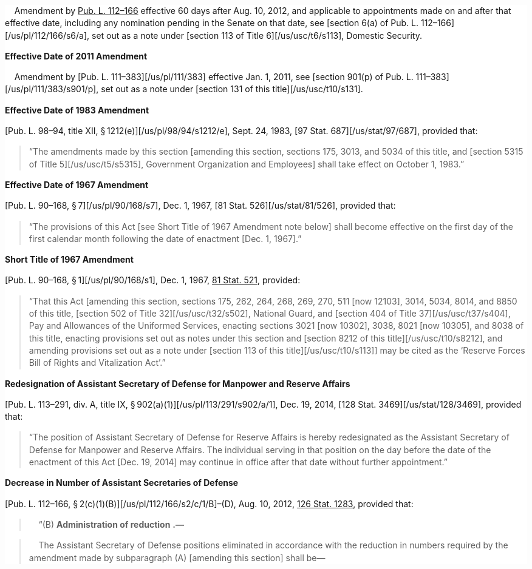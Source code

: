     Amendment by [Pub. L. 112–166][/us/pl/112/166] effective 60 days after Aug. 10, 2012, and applicable to appointments made on and after that effective date, including any nomination pending in the Senate on that date, see [section 6(a) of Pub. L. 112–166][/us/pl/112/166/s6/a], set out as a note under [section 113 of Title 6][/us/usc/t6/s113], Domestic Security.

 __Effective Date of 2011 Amendment__ 

    Amendment by [Pub. L. 111–383][/us/pl/111/383] effective Jan. 1, 2011, see [section 901(p) of Pub. L. 111–383][/us/pl/111/383/s901/p], set out as a note under [section 131 of this title][/us/usc/t10/s131].

 __Effective Date of 1983 Amendment__ 

[Pub. L. 98–94, title XII, § 1212(e)][/us/pl/98/94/s1212/e], Sept. 24, 1983, [97 Stat. 687][/us/stat/97/687], provided that: 

> “The amendments made by this section \[amending this section, sections 175, 3013, and 5034 of this title, and [section 5315 of Title 5][/us/usc/t5/s5315], Government Organization and Employees\] shall take effect on October 1, 1983.”

 __Effective Date of 1967 Amendment__ 

[Pub. L. 90–168, § 7][/us/pl/90/168/s7], Dec. 1, 1967, [81 Stat. 526][/us/stat/81/526], provided that: 

> “The provisions of this Act \[see Short Title of 1967 Amendment note below\] shall become effective on the first day of the first calendar month following the date of enactment \[Dec. 1, 1967\].”

 __Short Title of 1967 Amendment__ 

[Pub. L. 90–168, § 1][/us/pl/90/168/s1], Dec. 1, 1967, [81 Stat. 521][/us/stat/81/521], provided: 

> “That this Act \[amending this section, sections 175, 262, 264, 268, 269, 270, 511 \[now 12103\], 3014, 5034, 8014, and 8850 of this title, [section 502 of Title 32][/us/usc/t32/s502], National Guard, and [section 404 of Title 37][/us/usc/t37/s404], Pay and Allowances of the Uniformed Services, enacting sections 3021 \[now 10302\], 3038, 8021 \[now 10305\], and 8038 of this title, enacting provisions set out as notes under this section and [section 8212 of this title][/us/usc/t10/s8212], and amending provisions set out as a note under [section 113 of this title][/us/usc/t10/s113]\] may be cited as the ‘Reserve Forces Bill of Rights and Vitalization Act’.”

 __Redesignation of Assistant Secretary of Defense for Manpower and Reserve Affairs__ 

[Pub. L. 113–291, div. A, title IX, § 902(a)(1)][/us/pl/113/291/s902/a/1], Dec. 19, 2014, [128 Stat. 3469][/us/stat/128/3469], provided that: 

> “The position of Assistant Secretary of Defense for Reserve Affairs is hereby redesignated as the Assistant Secretary of Defense for Manpower and Reserve Affairs. The individual serving in that position on the day before the date of the enactment of this Act \[Dec. 19, 2014\] may continue in office after that date without further appointment.”

 __Decrease in Number of Assistant Secretaries of Defense__ 

[Pub. L. 112–166, § 2(c)(1)(B)][/us/pl/112/166/s2/c/1/B]–(D), Aug. 10, 2012, [126 Stat. 1283][/us/stat/126/1283], provided that:

>     “(B)  __Administration of reduction__  __.—__ 

>     The Assistant Secretary of Defense positions eliminated in accordance with the reduction in numbers required by the amendment made by subparagraph (A) \[amending this section\] shall be—


[/us/usc/t10/s167/j]: https://publicdocs.github.io/go/links?ns=uslm&ref=%2Fus%2Fusc%2Ft10%2Fs167%2Fj
[/us/usc/t10/s179]: https://publicdocs.github.io/go/links?ns=uslm&ref=%2Fus%2Fusc%2Ft10%2Fs179
[/us/usc/t10/s131/b/4]: https://publicdocs.github.io/go/links?ns=uslm&ref=%2Fus%2Fusc%2Ft10%2Fs131%2Fb%2F4
[/us/pl/87/651/s202]: https://publicdocs.github.io/go/links?ns=uslm&ref=%2Fus%2Fpl%2F87%2F651%2Fs202
[/us/stat/76/518]: https://publicdocs.github.io/go/links?ns=uslm&ref=%2Fus%2Fstat%2F76%2F518
[/us/pl/90/168/s2/1]: https://publicdocs.github.io/go/links?ns=uslm&ref=%2Fus%2Fpl%2F90%2F168%2Fs2%2F1
[/us/stat/81/521]: https://publicdocs.github.io/go/links?ns=uslm&ref=%2Fus%2Fstat%2F81%2F521
[/us/pl/91/121/s404/a]: https://publicdocs.github.io/go/links?ns=uslm&ref=%2Fus%2Fpl%2F91%2F121%2Fs404%2Fa
[/us/stat/83/207]: https://publicdocs.github.io/go/links?ns=uslm&ref=%2Fus%2Fstat%2F83%2F207
[/us/pl/92/215/s1]: https://publicdocs.github.io/go/links?ns=uslm&ref=%2Fus%2Fpl%2F92%2F215%2Fs1
[/us/stat/85/777]: https://publicdocs.github.io/go/links?ns=uslm&ref=%2Fus%2Fstat%2F85%2F777
[/us/pl/92/596/s4/2]: https://publicdocs.github.io/go/links?ns=uslm&ref=%2Fus%2Fpl%2F92%2F596%2Fs4%2F2
[/us/stat/86/1318]: https://publicdocs.github.io/go/links?ns=uslm&ref=%2Fus%2Fstat%2F86%2F1318
[/us/pl/95/140/s3/a]: https://publicdocs.github.io/go/links?ns=uslm&ref=%2Fus%2Fpl%2F95%2F140%2Fs3%2Fa
[/us/stat/91/1173]: https://publicdocs.github.io/go/links?ns=uslm&ref=%2Fus%2Fstat%2F91%2F1173
[/us/pl/96/107/s820/a]: https://publicdocs.github.io/go/links?ns=uslm&ref=%2Fus%2Fpl%2F96%2F107%2Fs820%2Fa
[/us/stat/93/819]: https://publicdocs.github.io/go/links?ns=uslm&ref=%2Fus%2Fstat%2F93%2F819
[/us/pl/98/94/s1212/a]: https://publicdocs.github.io/go/links?ns=uslm&ref=%2Fus%2Fpl%2F98%2F94%2Fs1212%2Fa
[/us/stat/97/686]: https://publicdocs.github.io/go/links?ns=uslm&ref=%2Fus%2Fstat%2F97%2F686
[/us/pl/99/433]: https://publicdocs.github.io/go/links?ns=uslm&ref=%2Fus%2Fpl%2F99%2F433
[/us/stat/100/997]: https://publicdocs.github.io/go/links?ns=uslm&ref=%2Fus%2Fstat%2F100%2F997
[/us/pl/99/500/s101/c]: https://publicdocs.github.io/go/links?ns=uslm&ref=%2Fus%2Fpl%2F99%2F500%2Fs101%2Fc
[/us/stat/100/1783-82]: https://publicdocs.github.io/go/links?ns=uslm&ref=%2Fus%2Fstat%2F100%2F1783-82
[/us/pl/99/591/s101/c]: https://publicdocs.github.io/go/links?ns=uslm&ref=%2Fus%2Fpl%2F99%2F591%2Fs101%2Fc
[/us/stat/100/3341-82]: https://publicdocs.github.io/go/links?ns=uslm&ref=%2Fus%2Fstat%2F100%2F3341-82
[/us/pl/99/661/s1311/a]: https://publicdocs.github.io/go/links?ns=uslm&ref=%2Fus%2Fpl%2F99%2F661%2Fs1311%2Fa
[/us/stat/100/3983]: https://publicdocs.github.io/go/links?ns=uslm&ref=%2Fus%2Fstat%2F100%2F3983
[/us/pl/100/180/s1211/a/1]: https://publicdocs.github.io/go/links?ns=uslm&ref=%2Fus%2Fpl%2F100%2F180%2Fs1211%2Fa%2F1
[/us/stat/101/1154]: https://publicdocs.github.io/go/links?ns=uslm&ref=%2Fus%2Fstat%2F101%2F1154
[/us/pl/100/453/s702]: https://publicdocs.github.io/go/links?ns=uslm&ref=%2Fus%2Fpl%2F100%2F453%2Fs702
[/us/stat/102/1912]: https://publicdocs.github.io/go/links?ns=uslm&ref=%2Fus%2Fstat%2F102%2F1912
[/us/pl/100/456/s701]: https://publicdocs.github.io/go/links?ns=uslm&ref=%2Fus%2Fpl%2F100%2F456%2Fs701
[/us/stat/102/1992]: https://publicdocs.github.io/go/links?ns=uslm&ref=%2Fus%2Fstat%2F102%2F1992
[/us/pl/103/160]: https://publicdocs.github.io/go/links?ns=uslm&ref=%2Fus%2Fpl%2F103%2F160
[/us/stat/107/1726]: https://publicdocs.github.io/go/links?ns=uslm&ref=%2Fus%2Fstat%2F107%2F1726
[/us/pl/103/337]: https://publicdocs.github.io/go/links?ns=uslm&ref=%2Fus%2Fpl%2F103%2F337
[/us/stat/108/2822]: https://publicdocs.github.io/go/links?ns=uslm&ref=%2Fus%2Fstat%2F108%2F2822
[/us/pl/104/106]: https://publicdocs.github.io/go/links?ns=uslm&ref=%2Fus%2Fpl%2F104%2F106
[/us/stat/110/401]: https://publicdocs.github.io/go/links?ns=uslm&ref=%2Fus%2Fstat%2F110%2F401
[/us/pl/104/201/s901]: https://publicdocs.github.io/go/links?ns=uslm&ref=%2Fus%2Fpl%2F104%2F201%2Fs901
[/us/stat/110/2617]: https://publicdocs.github.io/go/links?ns=uslm&ref=%2Fus%2Fstat%2F110%2F2617
[/us/pl/105/261]: https://publicdocs.github.io/go/links?ns=uslm&ref=%2Fus%2Fpl%2F105%2F261
[/us/stat/112/2091]: https://publicdocs.github.io/go/links?ns=uslm&ref=%2Fus%2Fstat%2F112%2F2091
[/us/pl/106/398/s1]: https://publicdocs.github.io/go/links?ns=uslm&ref=%2Fus%2Fpl%2F106%2F398%2Fs1
[/us/stat/114/1654]: https://publicdocs.github.io/go/links?ns=uslm&ref=%2Fus%2Fstat%2F114%2F1654
[/us/pl/107/107/s901/c/1]: https://publicdocs.github.io/go/links?ns=uslm&ref=%2Fus%2Fpl%2F107%2F107%2Fs901%2Fc%2F1
[/us/stat/115/1194]: https://publicdocs.github.io/go/links?ns=uslm&ref=%2Fus%2Fstat%2F115%2F1194
[/us/pl/107/314/s902/a]: https://publicdocs.github.io/go/links?ns=uslm&ref=%2Fus%2Fpl%2F107%2F314%2Fs902%2Fa
[/us/stat/116/2620]: https://publicdocs.github.io/go/links?ns=uslm&ref=%2Fus%2Fstat%2F116%2F2620
[/us/pl/109/364/s901/a]: https://publicdocs.github.io/go/links?ns=uslm&ref=%2Fus%2Fpl%2F109%2F364%2Fs901%2Fa
[/us/stat/120/2350]: https://publicdocs.github.io/go/links?ns=uslm&ref=%2Fus%2Fstat%2F120%2F2350
[/us/pl/111/84/s906/b/2]: https://publicdocs.github.io/go/links?ns=uslm&ref=%2Fus%2Fpl%2F111%2F84%2Fs906%2Fb%2F2
[/us/stat/123/2426]: https://publicdocs.github.io/go/links?ns=uslm&ref=%2Fus%2Fstat%2F123%2F2426
[/us/pl/111/383/s901/b/4]: https://publicdocs.github.io/go/links?ns=uslm&ref=%2Fus%2Fpl%2F111%2F383%2Fs901%2Fb%2F4
[/us/stat/124/4319]: https://publicdocs.github.io/go/links?ns=uslm&ref=%2Fus%2Fstat%2F124%2F4319
[/us/pl/112/81/s314/a]: https://publicdocs.github.io/go/links?ns=uslm&ref=%2Fus%2Fpl%2F112%2F81%2Fs314%2Fa
[/us/stat/125/1357]: https://publicdocs.github.io/go/links?ns=uslm&ref=%2Fus%2Fstat%2F125%2F1357
[/us/pl/112/166/s2/c/1/A]: https://publicdocs.github.io/go/links?ns=uslm&ref=%2Fus%2Fpl%2F112%2F166%2Fs2%2Fc%2F1%2FA
[/us/stat/126/1283]: https://publicdocs.github.io/go/links?ns=uslm&ref=%2Fus%2Fstat%2F126%2F1283
[/us/pl/112/239/s1076/f/3]: https://publicdocs.github.io/go/links?ns=uslm&ref=%2Fus%2Fpl%2F112%2F239%2Fs1076%2Ff%2F3
[/us/stat/126/1952]: https://publicdocs.github.io/go/links?ns=uslm&ref=%2Fus%2Fstat%2F126%2F1952
[/us/pl/113/291]: https://publicdocs.github.io/go/links?ns=uslm&ref=%2Fus%2Fpl%2F113%2F291
[/us/stat/128/3464]: https://publicdocs.github.io/go/links?ns=uslm&ref=%2Fus%2Fstat%2F128%2F3464
[/us/pl/113/291/s901/j/2]: https://publicdocs.github.io/go/links?ns=uslm&ref=%2Fus%2Fpl%2F113%2F291%2Fs901%2Fj%2F2
[/us/stat/128/3467]: https://publicdocs.github.io/go/links?ns=uslm&ref=%2Fus%2Fstat%2F128%2F3467
[/us/usc/t5/s172/b]: https://publicdocs.github.io/go/links?ns=uslm&ref=%2Fus%2Fusc%2Ft5%2Fs172%2Fb
[/us/usc/t5/s171c–2]: https://publicdocs.github.io/go/links?ns=uslm&ref=%2Fus%2Fusc%2Ft5%2Fs171c%E2%80%932
[/us/usc/t5/s171c/c]: https://publicdocs.github.io/go/links?ns=uslm&ref=%2Fus%2Fusc%2Ft5%2Fs171c%2Fc
[/us/pl/113/291/s901/h/1/C]: https://publicdocs.github.io/go/links?ns=uslm&ref=%2Fus%2Fpl%2F113%2F291%2Fs901%2Fh%2F1%2FC
[/us/pl/106/65/s911/b/1]: https://publicdocs.github.io/go/links?ns=uslm&ref=%2Fus%2Fpl%2F106%2F65%2Fs911%2Fb%2F1
[/us/stat/113/718]: https://publicdocs.github.io/go/links?ns=uslm&ref=%2Fus%2Fstat%2F113%2F718
[/us/pl/111/84/s906/b/1]: https://publicdocs.github.io/go/links?ns=uslm&ref=%2Fus%2Fpl%2F111%2F84%2Fs906%2Fb%2F1
[/us/stat/123/2426]: https://publicdocs.github.io/go/links?ns=uslm&ref=%2Fus%2Fstat%2F123%2F2426
[/us/pl/111/383/s901/b/5]: https://publicdocs.github.io/go/links?ns=uslm&ref=%2Fus%2Fpl%2F111%2F383%2Fs901%2Fb%2F5
[/us/stat/124/4319]: https://publicdocs.github.io/go/links?ns=uslm&ref=%2Fus%2Fstat%2F124%2F4319
[/us/usc/t10/s138b]: https://publicdocs.github.io/go/links?ns=uslm&ref=%2Fus%2Fusc%2Ft10%2Fs138b
[/us/pl/113/291/s901/h/2]: https://publicdocs.github.io/go/links?ns=uslm&ref=%2Fus%2Fpl%2F113%2F291%2Fs901%2Fh%2F2
[/us/pl/87/651/s202]: https://publicdocs.github.io/go/links?ns=uslm&ref=%2Fus%2Fpl%2F87%2F651%2Fs202
[/us/stat/76/518]: https://publicdocs.github.io/go/links?ns=uslm&ref=%2Fus%2Fstat%2F76%2F518
[/us/pl/92/596/s4/2]: https://publicdocs.github.io/go/links?ns=uslm&ref=%2Fus%2Fpl%2F92%2F596%2Fs4%2F2
[/us/stat/86/1318]: https://publicdocs.github.io/go/links?ns=uslm&ref=%2Fus%2Fstat%2F86%2F1318
[/us/pl/95/140/s2/a]: https://publicdocs.github.io/go/links?ns=uslm&ref=%2Fus%2Fpl%2F95%2F140%2Fs2%2Fa
[/us/stat/91/1172]: https://publicdocs.github.io/go/links?ns=uslm&ref=%2Fus%2Fstat%2F91%2F1172
[/us/pl/99/348/s501/b/1]: https://publicdocs.github.io/go/links?ns=uslm&ref=%2Fus%2Fpl%2F99%2F348%2Fs501%2Fb%2F1
[/us/stat/100/707]: https://publicdocs.github.io/go/links?ns=uslm&ref=%2Fus%2Fstat%2F100%2F707
[/us/pl/99/433/s105]: https://publicdocs.github.io/go/links?ns=uslm&ref=%2Fus%2Fpl%2F99%2F433%2Fs105
[/us/stat/100/997]: https://publicdocs.github.io/go/links?ns=uslm&ref=%2Fus%2Fstat%2F100%2F997
[/us/pl/99/500/s101/c]: https://publicdocs.github.io/go/links?ns=uslm&ref=%2Fus%2Fpl%2F99%2F500%2Fs101%2Fc
[/us/stat/100/1783-82]: https://publicdocs.github.io/go/links?ns=uslm&ref=%2Fus%2Fstat%2F100%2F1783-82
[/us/pl/99/591/s101/c]: https://publicdocs.github.io/go/links?ns=uslm&ref=%2Fus%2Fpl%2F99%2F591%2Fs101%2Fc
[/us/stat/100/3341-82]: https://publicdocs.github.io/go/links?ns=uslm&ref=%2Fus%2Fstat%2F100%2F3341-82
[/us/pl/99/661]: https://publicdocs.github.io/go/links?ns=uslm&ref=%2Fus%2Fpl%2F99%2F661
[/us/stat/100/3911]: https://publicdocs.github.io/go/links?ns=uslm&ref=%2Fus%2Fstat%2F100%2F3911
[/us/pl/100/26/s3/5]: https://publicdocs.github.io/go/links?ns=uslm&ref=%2Fus%2Fpl%2F100%2F26%2Fs3%2F5
[/us/stat/101/273]: https://publicdocs.github.io/go/links?ns=uslm&ref=%2Fus%2Fstat%2F101%2F273
[/us/pl/103/160]: https://publicdocs.github.io/go/links?ns=uslm&ref=%2Fus%2Fpl%2F103%2F160
[/us/stat/107/1726]: https://publicdocs.github.io/go/links?ns=uslm&ref=%2Fus%2Fstat%2F107%2F1726
[/us/pl/104/106/s903/c/3]: https://publicdocs.github.io/go/links?ns=uslm&ref=%2Fus%2Fpl%2F104%2F106%2Fs903%2Fc%2F3
[/us/stat/110/402]: https://publicdocs.github.io/go/links?ns=uslm&ref=%2Fus%2Fstat%2F110%2F402
[/us/pl/104/201/s901]: https://publicdocs.github.io/go/links?ns=uslm&ref=%2Fus%2Fpl%2F104%2F201%2Fs901
[/us/stat/110/2617]: https://publicdocs.github.io/go/links?ns=uslm&ref=%2Fus%2Fstat%2F110%2F2617
[/us/pl/106/65/s911/d/1]: https://publicdocs.github.io/go/links?ns=uslm&ref=%2Fus%2Fpl%2F106%2F65%2Fs911%2Fd%2F1
[/us/stat/113/719]: https://publicdocs.github.io/go/links?ns=uslm&ref=%2Fus%2Fstat%2F113%2F719
[/us/pl/107/314/s901/a/1]: https://publicdocs.github.io/go/links?ns=uslm&ref=%2Fus%2Fpl%2F107%2F314%2Fs901%2Fa%2F1
[/us/stat/116/2619]: https://publicdocs.github.io/go/links?ns=uslm&ref=%2Fus%2Fstat%2F116%2F2619
[/us/pl/111/23/s104/a/1]: https://publicdocs.github.io/go/links?ns=uslm&ref=%2Fus%2Fpl%2F111%2F23%2Fs104%2Fa%2F1
[/us/stat/123/1717]: https://publicdocs.github.io/go/links?ns=uslm&ref=%2Fus%2Fstat%2F123%2F1717
[/us/pl/111/383/s901/b/6]: https://publicdocs.github.io/go/links?ns=uslm&ref=%2Fus%2Fpl%2F111%2F383%2Fs901%2Fb%2F6
[/us/stat/124/4319]: https://publicdocs.github.io/go/links?ns=uslm&ref=%2Fus%2Fstat%2F124%2F4319
[/us/pl/112/239/s904/e/1]: https://publicdocs.github.io/go/links?ns=uslm&ref=%2Fus%2Fpl%2F112%2F239%2Fs904%2Fe%2F1
[/us/stat/126/1867]: https://publicdocs.github.io/go/links?ns=uslm&ref=%2Fus%2Fstat%2F126%2F1867
[/us/usc/t10/s138d]: https://publicdocs.github.io/go/links?ns=uslm&ref=%2Fus%2Fusc%2Ft10%2Fs138d
[/us/pl/113/291/s901/h/3]: https://publicdocs.github.io/go/links?ns=uslm&ref=%2Fus%2Fpl%2F113%2F291%2Fs901%2Fh%2F3
[/us/pl/100/180/s1245/a/1]: https://publicdocs.github.io/go/links?ns=uslm&ref=%2Fus%2Fpl%2F100%2F180%2Fs1245%2Fa%2F1
[/us/stat/101/1165]: https://publicdocs.github.io/go/links?ns=uslm&ref=%2Fus%2Fstat%2F101%2F1165
[/us/pl/103/160/s901/a/1]: https://publicdocs.github.io/go/links?ns=uslm&ref=%2Fus%2Fpl%2F103%2F160%2Fs901%2Fa%2F1
[/us/stat/107/1726]: https://publicdocs.github.io/go/links?ns=uslm&ref=%2Fus%2Fstat%2F107%2F1726
[/us/pl/104/106]: https://publicdocs.github.io/go/links?ns=uslm&ref=%2Fus%2Fpl%2F104%2F106
[/us/stat/110/402]: https://publicdocs.github.io/go/links?ns=uslm&ref=%2Fus%2Fstat%2F110%2F402
[/us/pl/104/201/s901]: https://publicdocs.github.io/go/links?ns=uslm&ref=%2Fus%2Fpl%2F104%2F201%2Fs901
[/us/stat/110/2617]: https://publicdocs.github.io/go/links?ns=uslm&ref=%2Fus%2Fstat%2F110%2F2617
[/us/pl/110/417]: https://publicdocs.github.io/go/links?ns=uslm&ref=%2Fus%2Fpl%2F110%2F417
[/us/stat/122/4568]: https://publicdocs.github.io/go/links?ns=uslm&ref=%2Fus%2Fstat%2F122%2F4568
[/us/pl/111/383/s901/b/8]: https://publicdocs.github.io/go/links?ns=uslm&ref=%2Fus%2Fpl%2F111%2F383%2Fs901%2Fb%2F8
[/us/stat/124/4320]: https://publicdocs.github.io/go/links?ns=uslm&ref=%2Fus%2Fstat%2F124%2F4320
[/us/pl/99/591]: https://publicdocs.github.io/go/links?ns=uslm&ref=%2Fus%2Fpl%2F99%2F591
[/us/pl/99/500]: https://publicdocs.github.io/go/links?ns=uslm&ref=%2Fus%2Fpl%2F99%2F500
[/us/usc/t10/s139]: https://publicdocs.github.io/go/links?ns=uslm&ref=%2Fus%2Fusc%2Ft10%2Fs139
[/us/pl/99/433]: https://publicdocs.github.io/go/links?ns=uslm&ref=%2Fus%2Fpl%2F99%2F433
[/us/usc/t10/s114/a]: https://publicdocs.github.io/go/links?ns=uslm&ref=%2Fus%2Fusc%2Ft10%2Fs114%2Fa
[/us/usc/t10/s115/a]: https://publicdocs.github.io/go/links?ns=uslm&ref=%2Fus%2Fusc%2Ft10%2Fs115%2Fa
[/us/usc/t10/s115/b]: https://publicdocs.github.io/go/links?ns=uslm&ref=%2Fus%2Fusc%2Ft10%2Fs115%2Fb
[/us/usc/t10/s115/c]: https://publicdocs.github.io/go/links?ns=uslm&ref=%2Fus%2Fusc%2Ft10%2Fs115%2Fc
[/us/usc/t10/s116/a]: https://publicdocs.github.io/go/links?ns=uslm&ref=%2Fus%2Fusc%2Ft10%2Fs116%2Fa
[/us/usc/t10/s114/b]: https://publicdocs.github.io/go/links?ns=uslm&ref=%2Fus%2Fusc%2Ft10%2Fs114%2Fb
[/us/usc/t10/s116/b]: https://publicdocs.github.io/go/links?ns=uslm&ref=%2Fus%2Fusc%2Ft10%2Fs116%2Fb
[/us/usc/t10/s114/c]: https://publicdocs.github.io/go/links?ns=uslm&ref=%2Fus%2Fusc%2Ft10%2Fs114%2Fc
[/us/usc/t10/s113/i]: https://publicdocs.github.io/go/links?ns=uslm&ref=%2Fus%2Fusc%2Ft10%2Fs113%2Fi
[/us/usc/t10/s114/d]: https://publicdocs.github.io/go/links?ns=uslm&ref=%2Fus%2Fusc%2Ft10%2Fs114%2Fd
[/us/pl/113/291/s902/a/2]: https://publicdocs.github.io/go/links?ns=uslm&ref=%2Fus%2Fpl%2F113%2F291%2Fs902%2Fa%2F2
[/us/pl/113/291/s901/h/1/D]: https://publicdocs.github.io/go/links?ns=uslm&ref=%2Fus%2Fpl%2F113%2F291%2Fs901%2Fh%2F1%2FD
[/us/usc/t10/s138a/c]: https://publicdocs.github.io/go/links?ns=uslm&ref=%2Fus%2Fusc%2Ft10%2Fs138a%2Fc
[/us/pl/113/291/s901/h/1/C]: https://publicdocs.github.io/go/links?ns=uslm&ref=%2Fus%2Fpl%2F113%2F291%2Fs901%2Fh%2F1%2FC
[/us/usc/t10/s138a/b]: https://publicdocs.github.io/go/links?ns=uslm&ref=%2Fus%2Fusc%2Ft10%2Fs138a%2Fb
[/us/pl/113/291/s901/h/1/A]: https://publicdocs.github.io/go/links?ns=uslm&ref=%2Fus%2Fpl%2F113%2F291%2Fs901%2Fh%2F1%2FA
[/us/usc/t10/s138a]: https://publicdocs.github.io/go/links?ns=uslm&ref=%2Fus%2Fusc%2Ft10%2Fs138a
[/us/pl/113/291/s901/h/2/C]: https://publicdocs.github.io/go/links?ns=uslm&ref=%2Fus%2Fpl%2F113%2F291%2Fs901%2Fh%2F2%2FC
[/us/pl/113/291/s901/h/2/B]: https://publicdocs.github.io/go/links?ns=uslm&ref=%2Fus%2Fpl%2F113%2F291%2Fs901%2Fh%2F2%2FB
[/us/pl/113/291/s901/h/2/A]: https://publicdocs.github.io/go/links?ns=uslm&ref=%2Fus%2Fpl%2F113%2F291%2Fs901%2Fh%2F2%2FA
[/us/usc/t10/s138b/a]: https://publicdocs.github.io/go/links?ns=uslm&ref=%2Fus%2Fusc%2Ft10%2Fs138b%2Fa
[/us/usc/t10/s138b]: https://publicdocs.github.io/go/links?ns=uslm&ref=%2Fus%2Fusc%2Ft10%2Fs138b
[/us/pl/113/291/s901/f]: https://publicdocs.github.io/go/links?ns=uslm&ref=%2Fus%2Fpl%2F113%2F291%2Fs901%2Ff
[/us/usc/t10/s138c]: https://publicdocs.github.io/go/links?ns=uslm&ref=%2Fus%2Fusc%2Ft10%2Fs138c
[/us/pl/113/291/s901/h/3/B]: https://publicdocs.github.io/go/links?ns=uslm&ref=%2Fus%2Fpl%2F113%2F291%2Fs901%2Fh%2F3%2FB
[/us/usc/t10/s138d/a]: https://publicdocs.github.io/go/links?ns=uslm&ref=%2Fus%2Fusc%2Ft10%2Fs138d%2Fa
[/us/pl/113/291/s901/h/3/A]: https://publicdocs.github.io/go/links?ns=uslm&ref=%2Fus%2Fpl%2F113%2F291%2Fs901%2Fh%2F3%2FA
[/us/usc/t10/s138d]: https://publicdocs.github.io/go/links?ns=uslm&ref=%2Fus%2Fusc%2Ft10%2Fs138d
[/us/pl/113/291/s901/j/2/D]: https://publicdocs.github.io/go/links?ns=uslm&ref=%2Fus%2Fpl%2F113%2F291%2Fs901%2Fj%2F2%2FD
[/us/pl/112/239]: https://publicdocs.github.io/go/links?ns=uslm&ref=%2Fus%2Fpl%2F112%2F239
[/us/usc/t10/s138c/c/3]: https://publicdocs.github.io/go/links?ns=uslm&ref=%2Fus%2Fusc%2Ft10%2Fs138c%2Fc%2F3
[/us/pl/112/166]: https://publicdocs.github.io/go/links?ns=uslm&ref=%2Fus%2Fpl%2F112%2F166
[/us/pl/112/81]: https://publicdocs.github.io/go/links?ns=uslm&ref=%2Fus%2Fpl%2F112%2F81
[/us/pl/111/383/s901/b/4/A/i]: https://publicdocs.github.io/go/links?ns=uslm&ref=%2Fus%2Fpl%2F111%2F383%2Fs901%2Fb%2F4%2FA%2Fi
[/us/pl/111/383/s901/b/4/A/ii]: https://publicdocs.github.io/go/links?ns=uslm&ref=%2Fus%2Fpl%2F111%2F383%2Fs901%2Fb%2F4%2FA%2Fii
[/us/pl/111/383/s901/b/4/B/i]: https://publicdocs.github.io/go/links?ns=uslm&ref=%2Fus%2Fpl%2F111%2F383%2Fs901%2Fb%2F4%2FB%2Fi
[/us/pl/111/383/s901/b/4/B/ii]: https://publicdocs.github.io/go/links?ns=uslm&ref=%2Fus%2Fpl%2F111%2F383%2Fs901%2Fb%2F4%2FB%2Fii
[/us/usc/t10/s138a]: https://publicdocs.github.io/go/links?ns=uslm&ref=%2Fus%2Fusc%2Ft10%2Fs138a
[/us/pl/111/383/s901/b/4/B/iii]: https://publicdocs.github.io/go/links?ns=uslm&ref=%2Fus%2Fpl%2F111%2F383%2Fs901%2Fb%2F4%2FB%2Fiii
[/us/pl/111/383/s901/b/4/C]: https://publicdocs.github.io/go/links?ns=uslm&ref=%2Fus%2Fpl%2F111%2F383%2Fs901%2Fb%2F4%2FC
[/us/usc/t10/s131/b/4]: https://publicdocs.github.io/go/links?ns=uslm&ref=%2Fus%2Fusc%2Ft10%2Fs131%2Fb%2F4
[/us/pl/111/84/s906/b/2/A]: https://publicdocs.github.io/go/links?ns=uslm&ref=%2Fus%2Fpl%2F111%2F84%2Fs906%2Fb%2F2%2FA
[/us/pl/111/84/s906/b/2/B]: https://publicdocs.github.io/go/links?ns=uslm&ref=%2Fus%2Fpl%2F111%2F84%2Fs906%2Fb%2F2%2FB
[/us/pl/109/364]: https://publicdocs.github.io/go/links?ns=uslm&ref=%2Fus%2Fpl%2F109%2F364
[/us/pl/107/314/s902/d]: https://publicdocs.github.io/go/links?ns=uslm&ref=%2Fus%2Fpl%2F107%2F314%2Fs902%2Fd
[/us/pl/107/107/s901/c]: https://publicdocs.github.io/go/links?ns=uslm&ref=%2Fus%2Fpl%2F107%2F107%2Fs901%2Fc
[/us/pl/107/314/s902/a]: https://publicdocs.github.io/go/links?ns=uslm&ref=%2Fus%2Fpl%2F107%2F314%2Fs902%2Fa
[/us/pl/107/314/s902/c]: https://publicdocs.github.io/go/links?ns=uslm&ref=%2Fus%2Fpl%2F107%2F314%2Fs902%2Fc
[/us/pl/107/107]: https://publicdocs.github.io/go/links?ns=uslm&ref=%2Fus%2Fpl%2F107%2F107
[/us/pl/107/314/s902/d]: https://publicdocs.github.io/go/links?ns=uslm&ref=%2Fus%2Fpl%2F107%2F314%2Fs902%2Fd
[/us/pl/106/398]: https://publicdocs.github.io/go/links?ns=uslm&ref=%2Fus%2Fpl%2F106%2F398
[/us/pl/105/261/s901/a]: https://publicdocs.github.io/go/links?ns=uslm&ref=%2Fus%2Fpl%2F105%2F261%2Fs901%2Fa
[/us/pl/105/261/s902]: https://publicdocs.github.io/go/links?ns=uslm&ref=%2Fus%2Fpl%2F105%2F261%2Fs902
[/us/pl/104/106/s902/a]: https://publicdocs.github.io/go/links?ns=uslm&ref=%2Fus%2Fpl%2F104%2F106%2Fs902%2Fa
[/us/pl/104/106/s903/a]: https://publicdocs.github.io/go/links?ns=uslm&ref=%2Fus%2Fpl%2F104%2F106%2Fs903%2Fa
[/us/pl/104/201]: https://publicdocs.github.io/go/links?ns=uslm&ref=%2Fus%2Fpl%2F104%2F201
[/us/pl/104/106/s903/a]: https://publicdocs.github.io/go/links?ns=uslm&ref=%2Fus%2Fpl%2F104%2F106%2Fs903%2Fa
[/us/pl/104/201]: https://publicdocs.github.io/go/links?ns=uslm&ref=%2Fus%2Fpl%2F104%2F201
[/us/pl/103/337/s901/a]: https://publicdocs.github.io/go/links?ns=uslm&ref=%2Fus%2Fpl%2F103%2F337%2Fs901%2Fa
[/us/pl/103/337/s903/b/2]: https://publicdocs.github.io/go/links?ns=uslm&ref=%2Fus%2Fpl%2F103%2F337%2Fs903%2Fb%2F2
[/us/pl/103/160/s901/a/1]: https://publicdocs.github.io/go/links?ns=uslm&ref=%2Fus%2Fpl%2F103%2F160%2Fs901%2Fa%2F1
[/us/usc/t10/s136]: https://publicdocs.github.io/go/links?ns=uslm&ref=%2Fus%2Fusc%2Ft10%2Fs136
[/us/pl/103/160/s903/c/1]: https://publicdocs.github.io/go/links?ns=uslm&ref=%2Fus%2Fpl%2F103%2F160%2Fs903%2Fc%2F1
[/us/pl/103/160/s905]: https://publicdocs.github.io/go/links?ns=uslm&ref=%2Fus%2Fpl%2F103%2F160%2Fs905
[/us/pl/103/160/s901/c]: https://publicdocs.github.io/go/links?ns=uslm&ref=%2Fus%2Fpl%2F103%2F160%2Fs901%2Fc
[/us/pl/100/453]: https://publicdocs.github.io/go/links?ns=uslm&ref=%2Fus%2Fpl%2F100%2F453
[/us/pl/100/456]: https://publicdocs.github.io/go/links?ns=uslm&ref=%2Fus%2Fpl%2F100%2F456
[/us/pl/100/180]: https://publicdocs.github.io/go/links?ns=uslm&ref=%2Fus%2Fpl%2F100%2F180
[/us/pl/99/433/s110/d/9]: https://publicdocs.github.io/go/links?ns=uslm&ref=%2Fus%2Fpl%2F99%2F433%2Fs110%2Fd%2F9
[/us/pl/99/433/s106/a/1]: https://publicdocs.github.io/go/links?ns=uslm&ref=%2Fus%2Fpl%2F99%2F433%2Fs106%2Fa%2F1
[/us/pl/99/500]: https://publicdocs.github.io/go/links?ns=uslm&ref=%2Fus%2Fpl%2F99%2F500
[/us/pl/99/591]: https://publicdocs.github.io/go/links?ns=uslm&ref=%2Fus%2Fpl%2F99%2F591
[/us/pl/99/661]: https://publicdocs.github.io/go/links?ns=uslm&ref=%2Fus%2Fpl%2F99%2F661
[/us/pl/99/433/s106/a/2]: https://publicdocs.github.io/go/links?ns=uslm&ref=%2Fus%2Fpl%2F99%2F433%2Fs106%2Fa%2F2
[/us/pl/99/433/s106/a/2]: https://publicdocs.github.io/go/links?ns=uslm&ref=%2Fus%2Fpl%2F99%2F433%2Fs106%2Fa%2F2
[/us/pl/99/433/s106/a/3]: https://publicdocs.github.io/go/links?ns=uslm&ref=%2Fus%2Fpl%2F99%2F433%2Fs106%2Fa%2F3
[/us/usc/t10/s135]: https://publicdocs.github.io/go/links?ns=uslm&ref=%2Fus%2Fusc%2Ft10%2Fs135
[/us/pl/99/433/s106/c/1/A]: https://publicdocs.github.io/go/links?ns=uslm&ref=%2Fus%2Fpl%2F99%2F433%2Fs106%2Fc%2F1%2FA
[/us/pl/99/433/s106/c/1/B]: https://publicdocs.github.io/go/links?ns=uslm&ref=%2Fus%2Fpl%2F99%2F433%2Fs106%2Fc%2F1%2FB
[/us/pl/99/433/s106/b]: https://publicdocs.github.io/go/links?ns=uslm&ref=%2Fus%2Fpl%2F99%2F433%2Fs106%2Fb
[/us/pl/98/94/s1212/a/1]: https://publicdocs.github.io/go/links?ns=uslm&ref=%2Fus%2Fpl%2F98%2F94%2Fs1212%2Fa%2F1
[/us/pl/98/94/s1212/a/2/A]: https://publicdocs.github.io/go/links?ns=uslm&ref=%2Fus%2Fpl%2F98%2F94%2Fs1212%2Fa%2F2%2FA
[/us/pl/98/94/s1212/a/2/B]: https://publicdocs.github.io/go/links?ns=uslm&ref=%2Fus%2Fpl%2F98%2F94%2Fs1212%2Fa%2F2%2FB
[/us/pl/98/94/s1212/a/2/C]: https://publicdocs.github.io/go/links?ns=uslm&ref=%2Fus%2Fpl%2F98%2F94%2Fs1212%2Fa%2F2%2FC
[/us/pl/98/94/s1212/a/2/E]: https://publicdocs.github.io/go/links?ns=uslm&ref=%2Fus%2Fpl%2F98%2F94%2Fs1212%2Fa%2F2%2FE
[/us/pl/98/94/s1212/a/2/F]: https://publicdocs.github.io/go/links?ns=uslm&ref=%2Fus%2Fpl%2F98%2F94%2Fs1212%2Fa%2F2%2FF
[/us/pl/98/94/s1212/a/3]: https://publicdocs.github.io/go/links?ns=uslm&ref=%2Fus%2Fpl%2F98%2F94%2Fs1212%2Fa%2F3
[/us/pl/96/107]: https://publicdocs.github.io/go/links?ns=uslm&ref=%2Fus%2Fpl%2F96%2F107
[/us/pl/95/140]: https://publicdocs.github.io/go/links?ns=uslm&ref=%2Fus%2Fpl%2F95%2F140
[/us/pl/92/596]: https://publicdocs.github.io/go/links?ns=uslm&ref=%2Fus%2Fpl%2F92%2F596
[/us/pl/92/215]: https://publicdocs.github.io/go/links?ns=uslm&ref=%2Fus%2Fpl%2F92%2F215
[/us/pl/91/121/s404/a/1]: https://publicdocs.github.io/go/links?ns=uslm&ref=%2Fus%2Fpl%2F91%2F121%2Fs404%2Fa%2F1
[/us/pl/91/121/s404/a/2]: https://publicdocs.github.io/go/links?ns=uslm&ref=%2Fus%2Fpl%2F91%2F121%2Fs404%2Fa%2F2